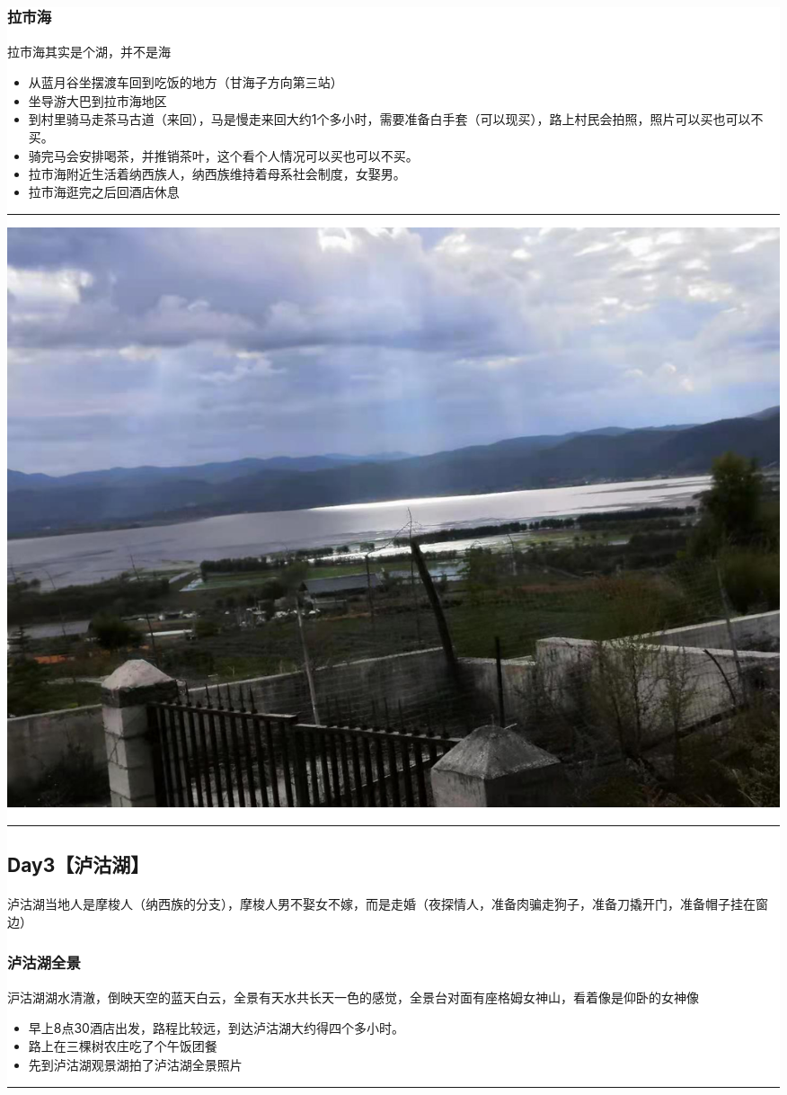 
### 拉市海
拉市海其实是个湖，并不是海
* 从蓝月谷坐摆渡车回到吃饭的地方（甘海子方向第三站）
* 坐导游大巴到拉市海地区
* 到村里骑马走茶马古道（来回），马是慢走来回大约1个多小时，需要准备白手套（可以现买），路上村民会拍照，照片可以买也可以不买。
* 骑完马会安排喝茶，并推销茶叶，这个看个人情况可以买也可以不买。
* 拉市海附近生活着纳西族人，纳西族维持着母系社会制度，女娶男。
* 拉市海逛完之后回酒店休息

---

![拉市海](/images/travels/lijiangyunnan/lashihai.jpeg "拉市海")

---

## Day3【泸沽湖】

泸沽湖当地人是摩梭人（纳西族的分支），摩梭人男不娶女不嫁，而是走婚（夜探情人，准备肉骗走狗子，准备刀撬开门，准备帽子挂在窗边）
### 泸沽湖全景
沪沽湖湖水清澈，倒映天空的蓝天白云，全景有天水共长天一色的感觉，全景台对面有座格姆女神山，看着像是仰卧的女神像
* 早上8点30酒店出发，路程比较远，到达泸沽湖大约得四个多小时。
* 路上在三棵树农庄吃了个午饭团餐
* 先到泸沽湖观景湖拍了泸沽湖全景照片

---